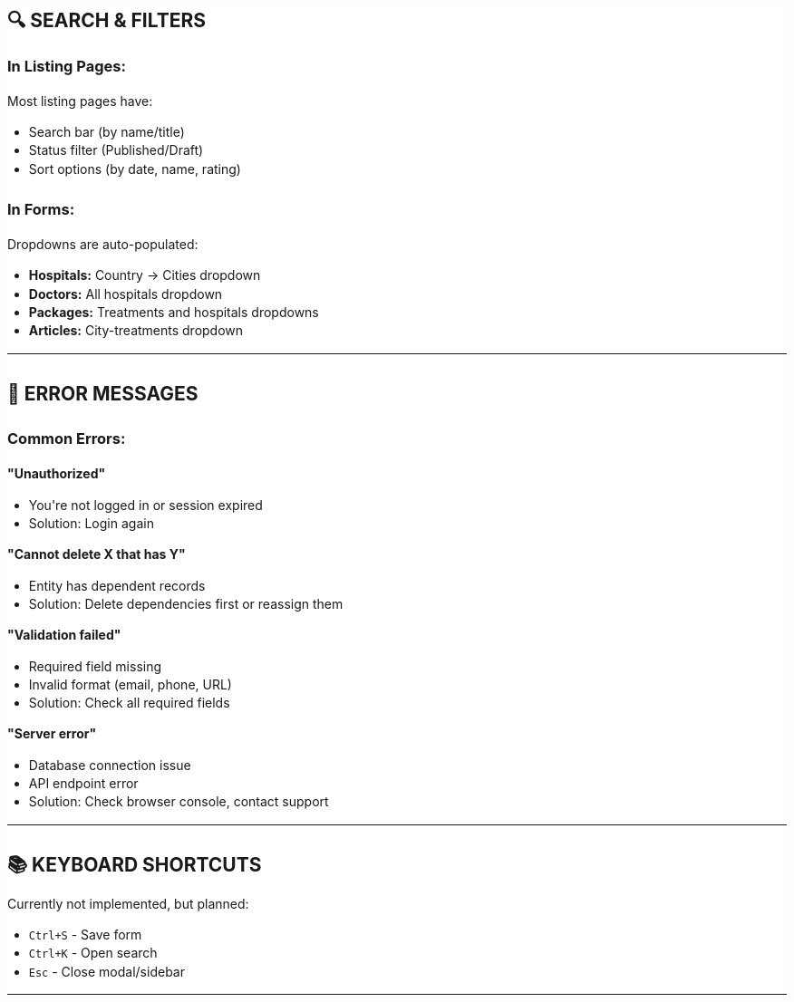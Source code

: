 
## 🔍 **SEARCH & FILTERS**

### **In Listing Pages:**

Most listing pages have:
- Search bar (by name/title)
- Status filter (Published/Draft)
- Sort options (by date, name, rating)

### **In Forms:**

Dropdowns are auto-populated:
- **Hospitals:** Country → Cities dropdown
- **Doctors:** All hospitals dropdown
- **Packages:** Treatments and hospitals dropdowns
- **Articles:** City-treatments dropdown

---

## 🚨 **ERROR MESSAGES**

### **Common Errors:**

**"Unauthorized"**
- You're not logged in or session expired
- Solution: Login again

**"Cannot delete X that has Y"**
- Entity has dependent records
- Solution: Delete dependencies first or reassign them

**"Validation failed"**
- Required field missing
- Invalid format (email, phone, URL)
- Solution: Check all required fields

**"Server error"**
- Database connection issue
- API endpoint error
- Solution: Check browser console, contact support

---

## 📚 **KEYBOARD SHORTCUTS**

Currently not implemented, but planned:
- `Ctrl+S` - Save form
- `Ctrl+K` - Open search
- `Esc` - Close modal/sidebar

---
